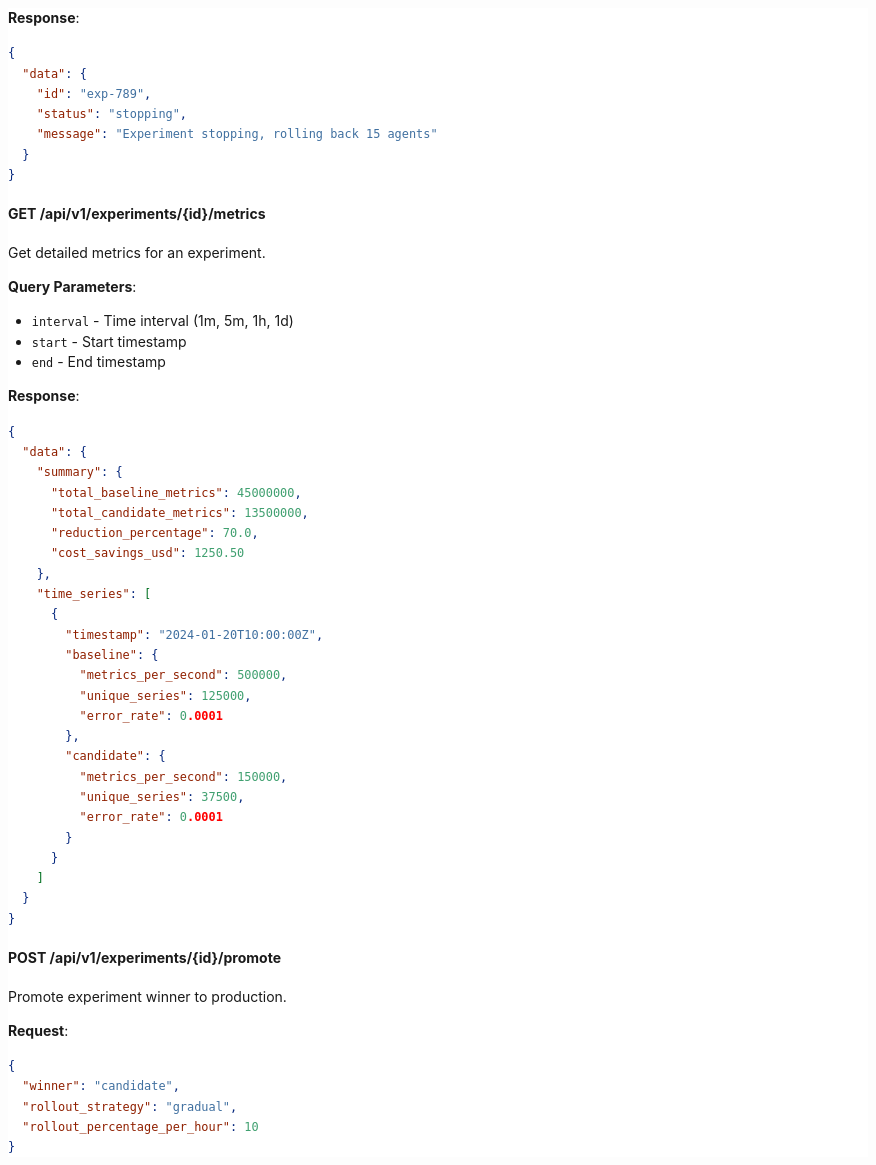 **Response**:
```json
{
  "data": {
    "id": "exp-789",
    "status": "stopping",
    "message": "Experiment stopping, rolling back 15 agents"
  }
}
```

#### GET /api/v1/experiments/{id}/metrics
Get detailed metrics for an experiment.

**Query Parameters**:
- `interval` - Time interval (1m, 5m, 1h, 1d)
- `start` - Start timestamp
- `end` - End timestamp

**Response**:
```json
{
  "data": {
    "summary": {
      "total_baseline_metrics": 45000000,
      "total_candidate_metrics": 13500000,
      "reduction_percentage": 70.0,
      "cost_savings_usd": 1250.50
    },
    "time_series": [
      {
        "timestamp": "2024-01-20T10:00:00Z",
        "baseline": {
          "metrics_per_second": 500000,
          "unique_series": 125000,
          "error_rate": 0.0001
        },
        "candidate": {
          "metrics_per_second": 150000,
          "unique_series": 37500,
          "error_rate": 0.0001
        }
      }
    ]
  }
}
```

#### POST /api/v1/experiments/{id}/promote
Promote experiment winner to production.

**Request**:
```json
{
  "winner": "candidate",
  "rollout_strategy": "gradual",
  "rollout_percentage_per_hour": 10
}
```
